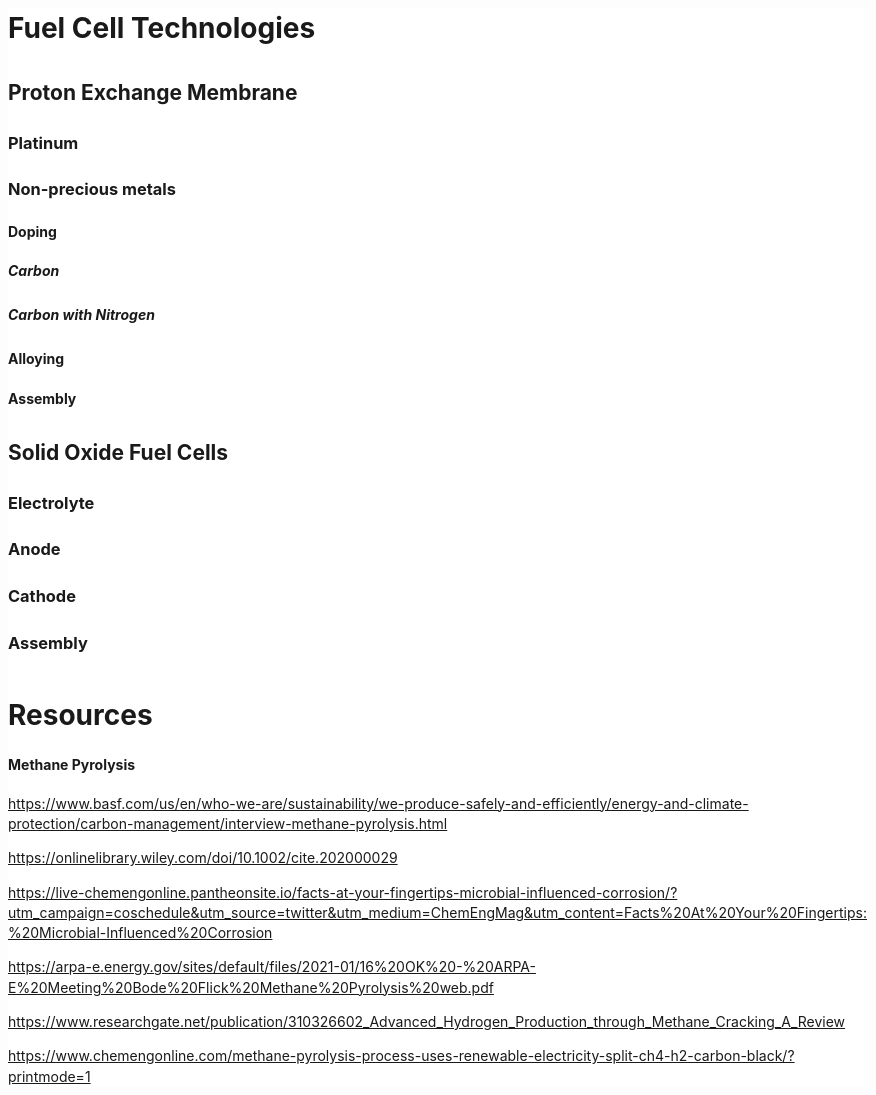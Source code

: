 
# Fuel Cell Technologies

## Proton Exchange Membrane

### Platinum

### Non-precious metals

#### Doping

##### Carbon

##### Carbon with Nitrogen

#### Alloying

#### Assembly

## Solid Oxide Fuel Cells

### Electrolyte

### Anode

### Cathode

### Assembly

# Resources

#### Methane Pyrolysis

https://www.basf.com/us/en/who-we-are/sustainability/we-produce-safely-and-efficiently/energy-and-climate-protection/carbon-management/interview-methane-pyrolysis.html

https://onlinelibrary.wiley.com/doi/10.1002/cite.202000029

https://live-chemengonline.pantheonsite.io/facts-at-your-fingertips-microbial-influenced-corrosion/?utm_campaign=coschedule&utm_source=twitter&utm_medium=ChemEngMag&utm_content=Facts%20At%20Your%20Fingertips:%20Microbial-Influenced%20Corrosion

https://arpa-e.energy.gov/sites/default/files/2021-01/16%20OK%20-%20ARPA-E%20Meeting%20Bode%20Flick%20Methane%20Pyrolysis%20web.pdf

https://www.researchgate.net/publication/310326602_Advanced_Hydrogen_Production_through_Methane_Cracking_A_Review

https://www.chemengonline.com/methane-pyrolysis-process-uses-renewable-electricity-split-ch4-h2-carbon-black/?printmode=1
